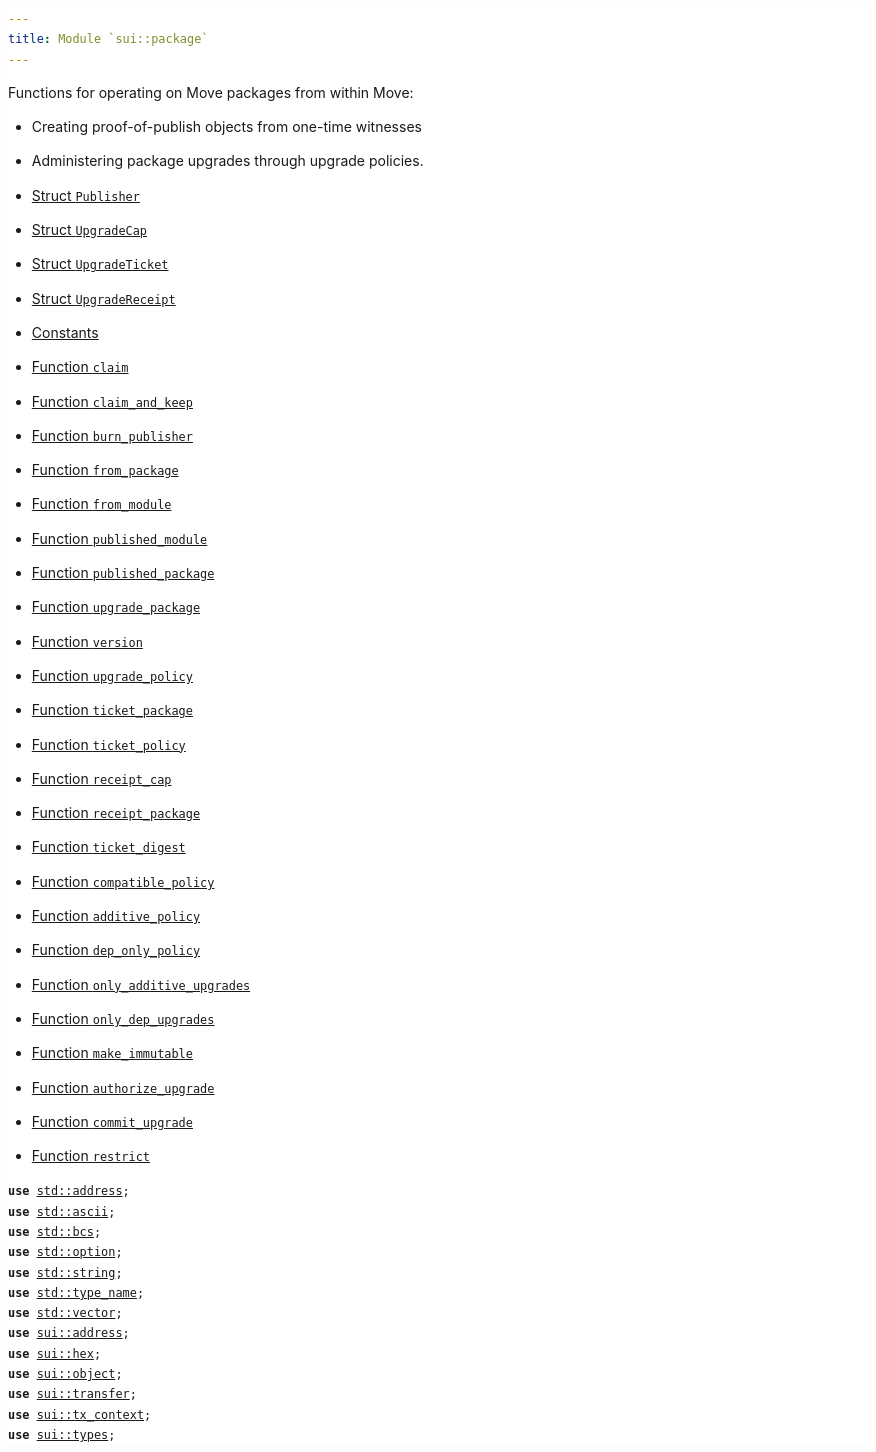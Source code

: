 ```yaml
---
title: Module `sui::package`
---
```


Functions for operating on Move packages from within Move:
- Creating proof-of-publish objects from one-time witnesses
- Administering package upgrades through upgrade policies.


-  [Struct `Publisher`](#sui_package_Publisher)
-  [Struct `UpgradeCap`](#sui_package_UpgradeCap)
-  [Struct `UpgradeTicket`](#sui_package_UpgradeTicket)
-  [Struct `UpgradeReceipt`](#sui_package_UpgradeReceipt)
-  [Constants](#@Constants_0)
-  [Function `claim`](#sui_package_claim)
-  [Function `claim_and_keep`](#sui_package_claim_and_keep)
-  [Function `burn_publisher`](#sui_package_burn_publisher)
-  [Function `from_package`](#sui_package_from_package)
-  [Function `from_module`](#sui_package_from_module)
-  [Function `published_module`](#sui_package_published_module)
-  [Function `published_package`](#sui_package_published_package)
-  [Function `upgrade_package`](#sui_package_upgrade_package)
-  [Function `version`](#sui_package_version)
-  [Function `upgrade_policy`](#sui_package_upgrade_policy)
-  [Function `ticket_package`](#sui_package_ticket_package)
-  [Function `ticket_policy`](#sui_package_ticket_policy)
-  [Function `receipt_cap`](#sui_package_receipt_cap)
-  [Function `receipt_package`](#sui_package_receipt_package)
-  [Function `ticket_digest`](#sui_package_ticket_digest)
-  [Function `compatible_policy`](#sui_package_compatible_policy)
-  [Function `additive_policy`](#sui_package_additive_policy)
-  [Function `dep_only_policy`](#sui_package_dep_only_policy)
-  [Function `only_additive_upgrades`](#sui_package_only_additive_upgrades)
-  [Function `only_dep_upgrades`](#sui_package_only_dep_upgrades)
-  [Function `make_immutable`](#sui_package_make_immutable)
-  [Function `authorize_upgrade`](#sui_package_authorize_upgrade)
-  [Function `commit_upgrade`](#sui_package_commit_upgrade)
-  [Function `restrict`](#sui_package_restrict)


<pre><code><b>use</b> <a href="../std/address.md#std_address">std::address</a>;
<b>use</b> <a href="../std/ascii.md#std_ascii">std::ascii</a>;
<b>use</b> <a href="../std/bcs.md#std_bcs">std::bcs</a>;
<b>use</b> <a href="../std/option.md#std_option">std::option</a>;
<b>use</b> <a href="../std/string.md#std_string">std::string</a>;
<b>use</b> <a href="../std/type_name.md#std_type_name">std::type_name</a>;
<b>use</b> <a href="../std/vector.md#std_vector">std::vector</a>;
<b>use</b> <a href="address.md#sui_address">sui::address</a>;
<b>use</b> <a href="hex.md#sui_hex">sui::hex</a>;
<b>use</b> <a href="object.md#sui_object">sui::object</a>;
<b>use</b> <a href="transfer.md#sui_transfer">sui::transfer</a>;
<b>use</b> <a href="tx_context.md#sui_tx_context">sui::tx_context</a>;
<b>use</b> <a href="types.md#sui_types">sui::types</a>;
</code></pre>
